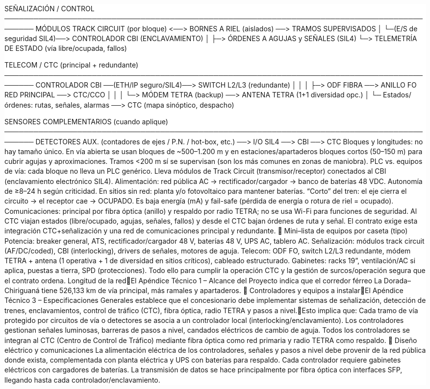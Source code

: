 SEÑALIZACIÓN / CONTROL
────────────────────────────────────────────────────────────────────────────────────────────
MÓDULOS TRACK CIRCUIT (por bloque) <──> BORNES A RIEL (aislados)  ──> TRAMOS SUPERVISADOS
      │
      └─(E/S de seguridad SIL4)──> CONTROLADOR CBI (ENCLAVAMIENTO)
                                  		 │
                                   		├─> ÓRDENES A AGUJAS y SEÑALES (SIL4)
                                   		└─> TELEMETRÍA DE ESTADO (vía libre/ocupada, fallos)

TELECOM / CTC (principal + redundante)
────────────────────────────────────────────────────────────────────────────────────────────
CONTROLADOR CBI ──(ETH/IP seguro/SIL4)──> SWITCH L2/L3 (redundante)
       	   │                                    │
         	 │                                    ├─> ODF FIBRA ──> ANILLO FO RED PRINCIPAL ──> CTC/CCO
         	 │                                    │
          	│                                    └─> MÓDEM TETRA (backup) ──> ANTENA TETRA (1+1 diversidad opc.)
         	 │
       	   └─ Estados/órdenes: rutas, señales, alarmas ──> CTC (mapa sinóptico, despacho)

SENSORES COMPLEMENTARIOS (cuando aplique)
────────────────────────────────────────────────────────────────────────────────────────────
DETECTORES AUX. (contadores de ejes / P.N. / hot-box, etc.) ──> I/O SIL4 ──> CBI ──> CTC
Bloques y longitudes: no hay tamaño único. En vía abierta se usan bloques de ~500–1.200 m y en estaciones/apartaderos bloques cortos (50–150 m) para cubrir agujas y aproximaciones. Tramos <200 m sí se supervisan (son los más comunes en zonas de maniobra).
PLC vs. equipos de vía: cada bloque no lleva un PLC genérico. Lleva módulos de Track Circuit (transmisor/receptor) conectados al CBI (enclavamiento electrónico SIL4).
Alimentación: red pública AC → rectificador/cargador → banco de baterías 48 VDC. Autonomía de ≥8–24 h según criticidad. En sitios sin red: planta y/o fotovoltaico para mantener baterías.
“Corto” del tren: el eje cierra el circuito → el receptor cae → OCUPADO. Es baja energía (mA) y fail-safe (pérdida de energía o rotura de riel = ocupado).
Comunicaciones: principal por fibra óptica (anillo) y respaldo por radio TETRA; no se usa Wi-Fi para funciones de seguridad. Al CTC viajan estados (libre/ocupado, agujas, señales, fallos) y desde el CTC bajan órdenes de ruta y señal. El contrato exige esta integración CTC+señalización y una red de comunicaciones principal y redundante.

Mini–lista de equipos por caseta (tipo)
Potencia: breaker general, ATS, rectificador/cargador 48 V, baterías 48 V, UPS AC, tablero AC.
Señalización: módulos track circuit (AF/DC/coded), CBI (interlocking), drivers de señales, motores de aguja.
Telecom: ODF FO, switch L2/L3 redundante, módem TETRA + antena (1 operativa + 1 de diversidad en sitios críticos), cableado estructurado.
Gabinetes: racks 19”, ventilación/AC si aplica, puestas a tierra, SPD (protecciones).
Todo ello para cumplir la operación CTC y la gestión de surcos/operación segura que el contrato ordena.
Longitud de la redEl Apéndice Técnico 1 – Alcance del Proyecto indica que el corredor férreo La Dorada–Chiriguaná tiene 526,133 km de vía principal, más ramales y apartaderos.
📌 Controladores y equipos a instalarEl Apéndice Técnico 3 – Especificaciones Generales establece que el concesionario debe implementar sistemas de señalización, detección de trenes, enclavamientos, control de tráfico (CTC), fibra óptica, radio TETRA y pasos a nivel.Esto implica que:
Cada tramo de vía protegido por circuitos de vía o detectores se asocia a un controlador local (interlocking/enclavamiento).
Los controladores gestionan señales luminosas, barreras de pasos a nivel, candados eléctricos de cambio de aguja.
Todos los controladores se integran al CTC (Centro de Control de Tráfico) mediante fibra óptica como red primaria y radio TETRA como respaldo.
📌 Diseño eléctrico y comunicaciones
La alimentación eléctrica de los controladores, señales y pasos a nivel debe provenir de la red pública donde exista, complementada con planta eléctrica y UPS con baterías para respaldo.
Cada controlador requiere gabinetes eléctricos con cargadores de baterías.
La transmisión de datos se hace principalmente por fibra óptica con interfaces SFP, llegando hasta cada controlador/enclavamiento.